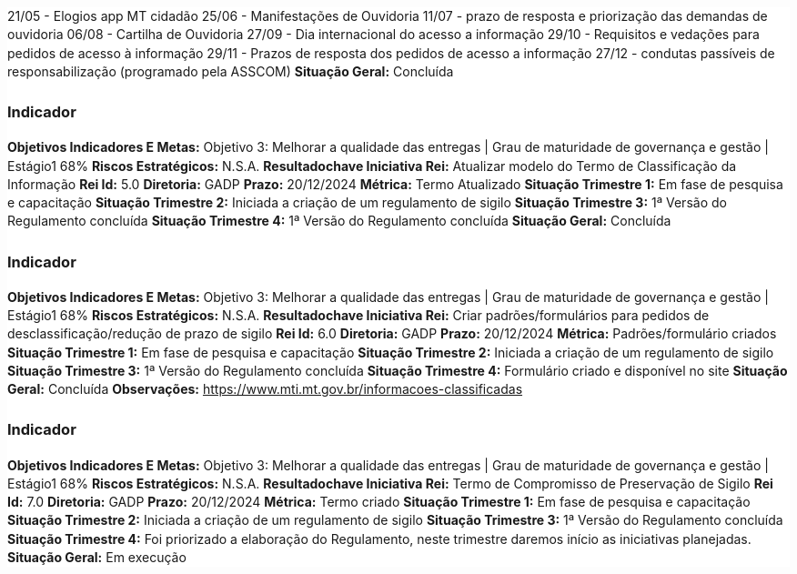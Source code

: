 21/05 - Elogios app MT cidadão 
25/06 -  Manifestações de Ouvidoria
11/07 - prazo de resposta e priorização das demandas de ouvidoria
06/08 - Cartilha de Ouvidoria
27/09 - Dia internacional do acesso a informação 
29/10 - Requisitos e vedações para pedidos de acesso à informação
29/11 - Prazos de resposta dos pedidos de acesso a informação
27/12 - condutas passíveis de responsabilização (programado pela ASSCOM)
**Situação Geral:** Concluída

### Indicador

**Objetivos Indicadores E Metas:** Objetivo 3: Melhorar a qualidade das entregas | Grau de maturidade de governança e gestão | Estágio1 68%
**Riscos Estratégicos:** N.S.A.
**Resultadochave Iniciativa Rei:** Atualizar modelo do Termo de Classificação da Informação
**Rei Id:** 5.0
**Diretoria:** GADP
**Prazo:** 20/12/2024
**Métrica:** Termo Atualizado
**Situação Trimestre 1:** Em fase de pesquisa e capacitação
**Situação Trimestre 2:** Iniciada a criação de um regulamento de sigilo
**Situação Trimestre 3:** 1ª Versão do Regulamento concluída
**Situação Trimestre 4:** 1ª Versão do Regulamento concluída
**Situação Geral:** Concluída

### Indicador

**Objetivos Indicadores E Metas:** Objetivo 3: Melhorar a qualidade das entregas | Grau de maturidade de governança e gestão | Estágio1 68%
**Riscos Estratégicos:** N.S.A.
**Resultadochave Iniciativa Rei:** Criar padrões/formulários para pedidos de desclassificação/redução de prazo de sigilo
**Rei Id:** 6.0
**Diretoria:** GADP
**Prazo:** 20/12/2024
**Métrica:** Padrões/formulário criados
**Situação Trimestre 1:** Em fase de pesquisa e capacitação
**Situação Trimestre 2:** Iniciada a criação de um regulamento de sigilo
**Situação Trimestre 3:** 1ª Versão do Regulamento concluída
**Situação Trimestre 4:** Formulário criado e disponível no site
**Situação Geral:** Concluída
**Observações:** https://www.mti.mt.gov.br/informacoes-classificadas

### Indicador

**Objetivos Indicadores E Metas:** Objetivo 3: Melhorar a qualidade das entregas | Grau de maturidade de governança e gestão | Estágio1 68%
**Riscos Estratégicos:** N.S.A.
**Resultadochave Iniciativa Rei:** Termo de Compromisso de Preservação de Sigilo
**Rei Id:** 7.0
**Diretoria:** GADP
**Prazo:** 20/12/2024
**Métrica:** Termo criado
**Situação Trimestre 1:** Em fase de pesquisa e capacitação
**Situação Trimestre 2:** Iniciada a criação de um regulamento de sigilo
**Situação Trimestre 3:** 1ª Versão do Regulamento concluída
**Situação Trimestre 4:** Foi priorizado a elaboração do Regulamento, neste trimestre daremos início as iniciativas planejadas. 
**Situação Geral:** Em execução
